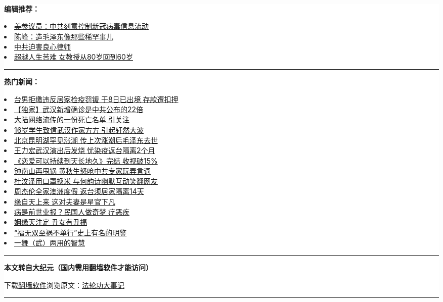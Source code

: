 
<strong>编辑推荐：</strong>
<li><a href="https://github.com/onzhi266/djy/blob/master/gb/20/2/22/n11887949.md#1">美参议员：中共刻意控制新冠病毒信息流动</a></li>
<li><a href="https://github.com/tsiac2612/djy/blob/master/gb/18/3/6/n10195670.md#1" target="_blank">陈峰：造毛泽东像那些稀罕事儿</a></li><li><a href="https://github.com/wlrgim293/djy/blob/master/gb/9/2/9/n2422991.md?dfh#1" target="_blank">中共迫害良心律师</a></li><li><a href="https://github.com/tsiac2612/djy/blob/master/gb/19/5/29/n11288413.md#1" target="_blank">超越人生苦难 女教授从80岁回到60岁</a></li>
<hr>

<strong>热门新闻：</strong>
<li><a href="https://github.com/wlrgim293/djy/blob/master/gb/20/3/20/n11956529.md#1">台男拒缴违反居家检疫罚锾 于8日已出境 存款遭扣押</a></li>
<li><a href="https://github.com/wlrgim293/djy/blob/master/gb/20/3/18/n11950904.md#1">【独家】武汉新增确诊是中共公布的22倍</a></li>
<li><a href="https://github.com/wlrgim293/djy/blob/master/gb/20/3/19/n11953667.md#1">大陆网络流传的一份死亡名单 引关注</a></li>
<li><a href="https://github.com/wlrgim293/djy/blob/master/gb/20/3/19/n11953195.md#1">16岁学生致信武汉作家方方 引起轩然大波</a></li>
<li><a href="https://github.com/wlrgim293/djy/blob/master/gb/20/3/19/n11955384.md#1">北京昆明湖罕见涨潮 传上次涨潮后毛泽东去世</a></li>
<li><a href="https://github.com/wlrgim293/djy/blob/master/gb/20/3/19/n11954954.md#1">王力宏武汉演出后发烧 忧染疫返台隔离2个月</a></li>
<li><a href="https://github.com/wlrgim293/djy/blob/master/gb/20/3/18/n11949282.md#1">《恋爱可以持续到天长地久》完结 收视破15%</a></li>
<li><a href="https://github.com/wlrgim293/djy/blob/master/gb/20/3/19/n11955678.md#1">钟南山再甩锅 黄秋生怒呛中共专家玩弄言词</a></li>
<li><a href="https://github.com/wlrgim293/djy/blob/master/gb/20/3/18/n11950901.md#1">杜汶泽用口罩换米 与何韵诗幽默互动笑翻网友</a></li>
<li><a href="https://github.com/wlrgim293/djy/blob/master/gb/20/3/18/n11950740.md#1">周杰伦全家澳洲度假 返台须居家隔离14天</a></li>
<li><a href="https://github.com/wlrgim293/djy/blob/master/gb/20/3/12/n11936269.md#1">缘自天上来 这对夫妻是星官下凡</a></li>
<li><a href="https://github.com/wlrgim293/djy/blob/master/gb/20/2/11/n11861945.md#1">病是前世业报？民国人做奇梦 疗恶疾</a></li>
<li><a href="https://github.com/wlrgim293/djy/blob/master/gb/10/11/25/n3095498.md#1">姻缘天注定 丑女有丑福</a></li>
<li><a href="https://github.com/wlrgim293/djy/blob/master/gb/20/3/10/n11929738.md#1">“福无双至祸不单行”史上有名的明鉴</a></li>
<li><a href="https://github.com/wlrgim293/djy/blob/master/gb/20/3/17/n11947360.md#1">一舞（武）两用的智慧</a></li>
<hr>

<strong>本文转自<a href="https://www.epochtimes.com">大纪元</a>（国内需用<a href="https://github.com/wlrgim293/www/blob/master/README.md#8">翻墙软件</a>才能访问）</strong><p>下载<a href="https://github.com/wlrgim293/www/blob/master/README.md#8">翻墙软件</a>浏览原文：<a href="https://www.epochtimes.com/gb/12/4/29/n3576976.htm">法轮功大事记</a></p><hr>
